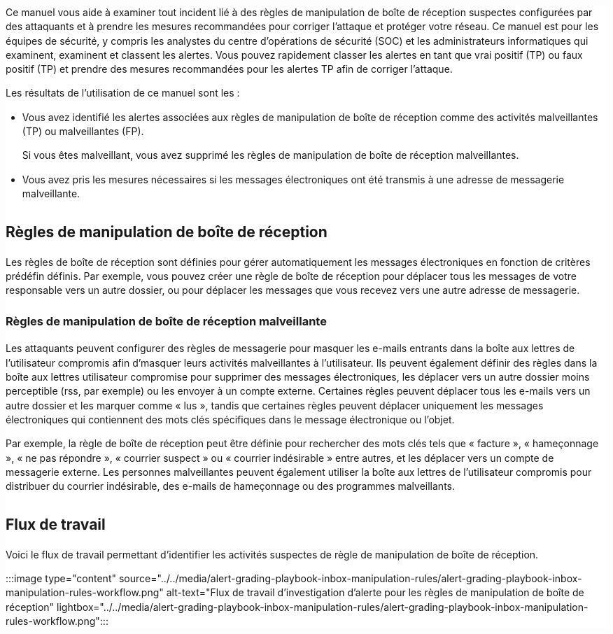 Ce manuel vous aide à examiner tout incident lié à des règles de manipulation de boîte de réception suspectes configurées par des attaquants et à prendre les mesures recommandées pour corriger l’attaque et protéger votre réseau. Ce manuel est pour les équipes de sécurité, y compris les analystes du centre d’opérations de sécurité (SOC) et les administrateurs informatiques qui examinent, examinent et classent les alertes. Vous pouvez rapidement classer les alertes en tant que vrai positif (TP) ou faux positif (TP) et prendre des mesures recommandées pour les alertes TP afin de corriger l’attaque. 

Les résultats de l’utilisation de ce manuel sont les :

- Vous avez identifié les alertes associées aux règles de manipulation de boîte de réception comme des activités malveillantes (TP) ou malveillantes (FP).

  Si vous êtes malveillant, vous avez supprimé les règles de manipulation de boîte de réception malveillantes.

- Vous avez pris les mesures nécessaires si les messages électroniques ont été transmis à une adresse de messagerie malveillante.

## <a name="inbox-manipulation-rules"></a>Règles de manipulation de boîte de réception

Les règles de boîte de réception sont définies pour gérer automatiquement les messages électroniques en fonction de critères prédéfin définis. Par exemple, vous pouvez créer une règle de boîte de réception pour déplacer tous les messages de votre responsable vers un autre dossier, ou pour déplacer les messages que vous recevez vers une autre adresse de messagerie.

### <a name="malicious-inbox-manipulation-rules"></a>Règles de manipulation de boîte de réception malveillante

Les attaquants peuvent configurer des règles de messagerie pour masquer les e-mails entrants dans la boîte aux lettres de l’utilisateur compromis afin d’masquer leurs activités malveillantes à l’utilisateur. Ils peuvent également définir des règles dans la boîte aux lettres utilisateur compromise pour supprimer des messages électroniques, les déplacer vers un autre dossier moins perceptible (rss, par exemple) ou les envoyer à un compte externe. Certaines règles peuvent déplacer tous les e-mails vers un autre dossier et les marquer comme « lus », tandis que certaines règles peuvent déplacer uniquement les messages électroniques qui contiennent des mots clés spécifiques dans le message électronique ou l’objet. 

Par exemple, la règle de boîte de réception peut être définie pour rechercher des mots clés tels que « facture », « hameçonnage », « ne pas répondre », « courrier suspect » ou « courrier indésirable » entre autres, et les déplacer vers un compte de messagerie externe. Les personnes malveillantes peuvent également utiliser la boîte aux lettres de l’utilisateur compromis pour distribuer du courrier indésirable, des e-mails de hameçonnage ou des programmes malveillants. 

## <a name="workflow"></a>Flux de travail

Voici le flux de travail permettant d’identifier les activités suspectes de règle de manipulation de boîte de réception.

:::image type="content" source="../../media/alert-grading-playbook-inbox-manipulation-rules/alert-grading-playbook-inbox-manipulation-rules-workflow.png" alt-text="Flux de travail d’investigation d’alerte pour les règles de manipulation de boîte de réception" lightbox="../../media/alert-grading-playbook-inbox-manipulation-rules/alert-grading-playbook-inbox-manipulation-rules-workflow.png":::
